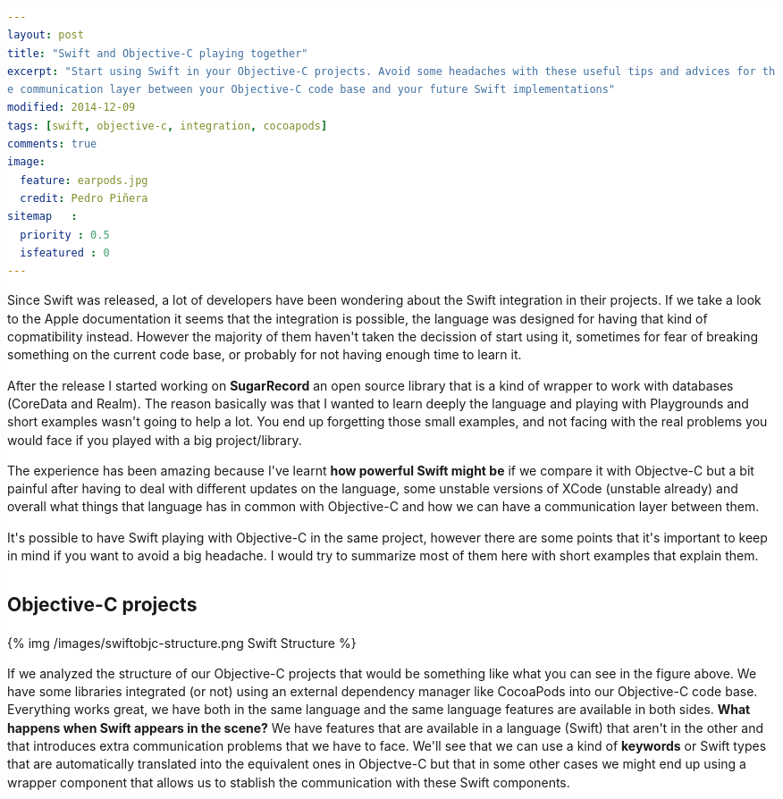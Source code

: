 ```yaml
---
layout: post
title: "Swift and Objective-C playing together"
excerpt: "Start using Swift in your Objective-C projects. Avoid some headaches with these useful tips and advices for the communication layer between your Objective-C code base and your future Swift implementations"
modified: 2014-12-09
tags: [swift, objective-c, integration, cocoapods]
comments: true
image:
  feature: earpods.jpg
  credit: Pedro Piñera
sitemap   :
  priority : 0.5
  isfeatured : 0
---
```


Since Swift was released, a lot of developers have been wondering about the Swift integration in their projects. If we take a look to the Apple documentation it seems that the integration is possible, the language was designed for having that kind of copmatibility instead. However the majority of them haven't taken the decission of start using it, sometimes for fear of breaking something on the current code base, or probably for not having enough time to learn it. 

After the release I started working on **SugarRecord** an open source library that is a kind of wrapper to work with databases (CoreData and Realm). The reason basically was that I wanted to learn deeply the language and playing with Playgrounds and short examples wasn't going to help a lot. You end up forgetting those small examples, and not facing with the real problems you would face if you played with a big project/library. 

The experience has been amazing because I've learnt **how powerful Swift might be** if we compare it with Objectve-C but a bit painful after having to deal with different updates on the language, some unstable versions of XCode (unstable already) and overall what things that language has in common with Objective-C and how we can have a communication layer between them. 

It's possible to have Swift playing with Objective-C in the same project, however there are some points that it's important to keep in mind if you want to avoid a big headache. I would try to summarize most of them here with short examples that explain them.   

## Objective-C projects


{% img /images/swiftobjc-structure.png Swift Structure %}

If we analyzed the structure of our Objective-C projects that would be something like what you can see in the figure above. We have some libraries integrated (or not) using an external dependency manager like CocoaPods into our Objective-C code base. Everything works great, we have both in the same language and the same language features are available in both sides. **What happens when Swift appears in the scene?** We have features that are available in a language (Swift) that aren't in the other and that introduces extra communication problems that we have to face. We'll see that we can use a kind of **keywords** or Swift types that are automatically translated into the equivalent ones in Objectve-C but that in some other cases we might end up using a wrapper component that allows us to stablish the communication with these Swift components.
